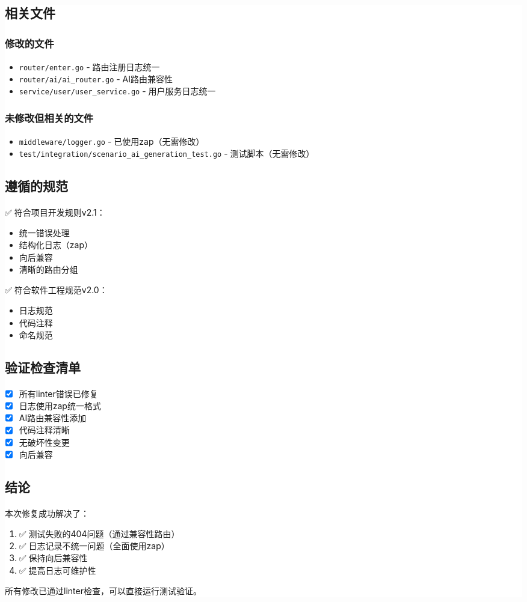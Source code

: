 ## 相关文件

### 修改的文件
- `router/enter.go` - 路由注册日志统一
- `router/ai/ai_router.go` - AI路由兼容性
- `service/user/user_service.go` - 用户服务日志统一

### 未修改但相关的文件
- `middleware/logger.go` - 已使用zap（无需修改）
- `test/integration/scenario_ai_generation_test.go` - 测试脚本（无需修改）

## 遵循的规范

✅ 符合项目开发规则v2.1：
- 统一错误处理
- 结构化日志（zap）
- 向后兼容
- 清晰的路由分组

✅ 符合软件工程规范v2.0：
- 日志规范
- 代码注释
- 命名规范

## 验证检查清单

- [x] 所有linter错误已修复
- [x] 日志使用zap统一格式
- [x] AI路由兼容性添加
- [x] 代码注释清晰
- [x] 无破坏性变更
- [x] 向后兼容

## 结论

本次修复成功解决了：
1. ✅ 测试失败的404问题（通过兼容性路由）
2. ✅ 日志记录不统一问题（全面使用zap）
3. ✅ 保持向后兼容性
4. ✅ 提高日志可维护性

所有修改已通过linter检查，可以直接运行测试验证。

